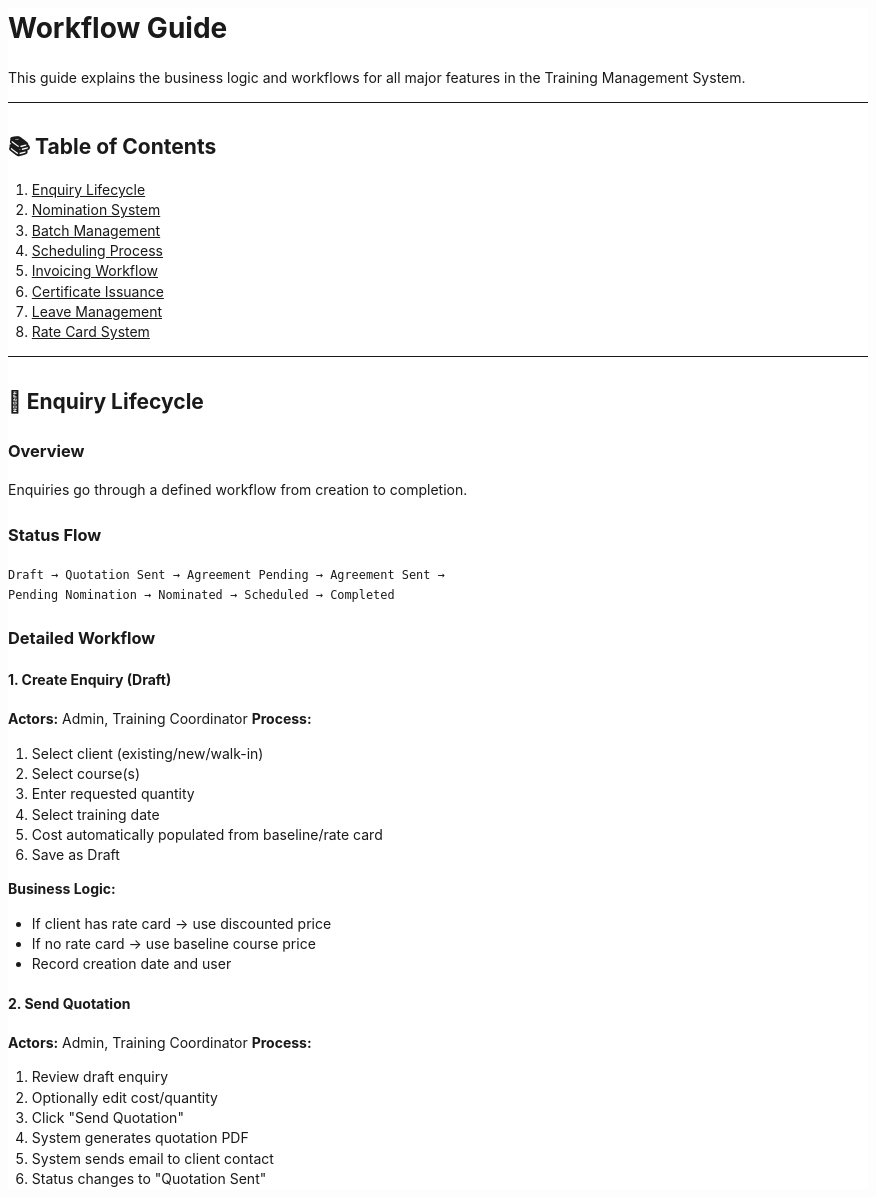 # Workflow Guide

This guide explains the business logic and workflows for all major features in the Training Management System.

---

## 📚 Table of Contents
1. [Enquiry Lifecycle](#enquiry-lifecycle)
2. [Nomination System](#nomination-system)
3. [Batch Management](#batch-management)
4. [Scheduling Process](#scheduling-process)
5. [Invoicing Workflow](#invoicing-workflow)
6. [Certificate Issuance](#certificate-issuance)
7. [Leave Management](#leave-management)
8. [Rate Card System](#rate-card-system)

---

## 🔄 Enquiry Lifecycle

### Overview
Enquiries go through a defined workflow from creation to completion.

### Status Flow
```
Draft → Quotation Sent → Agreement Pending → Agreement Sent →
Pending Nomination → Nominated → Scheduled → Completed
```

### Detailed Workflow

#### 1. Create Enquiry (Draft)
**Actors:** Admin, Training Coordinator
**Process:**
1. Select client (existing/new/walk-in)
2. Select course(s)
3. Enter requested quantity
4. Select training date
5. Cost automatically populated from baseline/rate card
6. Save as Draft

**Business Logic:**
- If client has rate card → use discounted price
- If no rate card → use baseline course price
- Record creation date and user

#### 2. Send Quotation
**Actors:** Admin, Training Coordinator
**Process:**
1. Review draft enquiry
2. Optionally edit cost/quantity
3. Click "Send Quotation"
4. System generates quotation PDF
5. System sends email to client contact
6. Status changes to "Quotation Sent"
